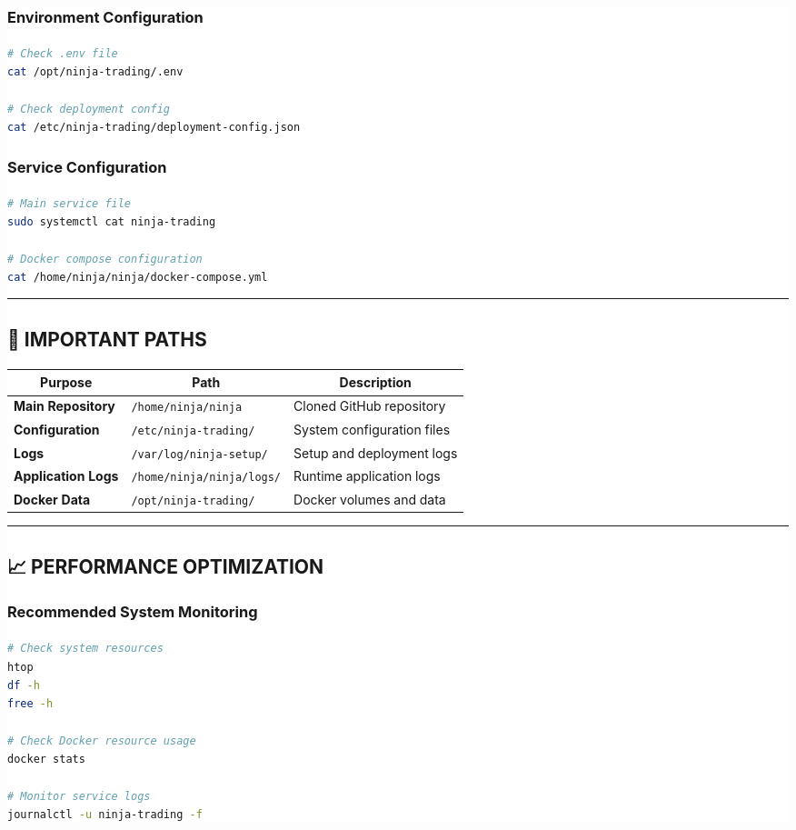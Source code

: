 ### **Environment Configuration**
```bash
# Check .env file
cat /opt/ninja-trading/.env

# Check deployment config
cat /etc/ninja-trading/deployment-config.json
```

### **Service Configuration**
```bash
# Main service file
sudo systemctl cat ninja-trading

# Docker compose configuration
cat /home/ninja/ninja/docker-compose.yml
```

---

## 📁 **IMPORTANT PATHS**

| Purpose | Path | Description |
|---------|------|-------------|
| **Main Repository** | `/home/ninja/ninja` | Cloned GitHub repository |
| **Configuration** | `/etc/ninja-trading/` | System configuration files |
| **Logs** | `/var/log/ninja-setup/` | Setup and deployment logs |
| **Application Logs** | `/home/ninja/ninja/logs/` | Runtime application logs |
| **Docker Data** | `/opt/ninja-trading/` | Docker volumes and data |

---

## 📈 **PERFORMANCE OPTIMIZATION**

### **Recommended System Monitoring**
```bash
# Check system resources
htop
df -h
free -h

# Check Docker resource usage
docker stats

# Monitor service logs
journalctl -u ninja-trading -f
```
